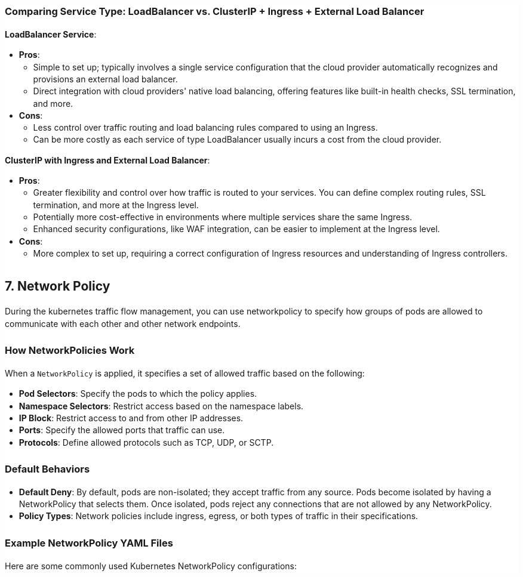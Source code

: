 ### Comparing Service Type: LoadBalancer vs. ClusterIP + Ingress + External Load Balancer

**LoadBalancer Service**:

- **Pros**:
    - Simple to set up; typically involves a single service configuration that the cloud provider automatically recognizes and provisions an external load balancer.
    - Direct integration with cloud providers' native load balancing, offering features like built-in health checks, SSL termination, and more.
- **Cons**:
    - Less control over traffic routing and load balancing rules compared to using an Ingress.
    - Can be more costly as each service of type LoadBalancer usually incurs a cost from the cloud provider.

**ClusterIP with Ingress and External Load Balancer**:

- **Pros**:
    - Greater flexibility and control over how traffic is routed to your services. You can define complex routing rules, SSL termination, and more at the Ingress level.
    - Potentially more cost-effective in environments where multiple services share the same Ingress.
    - Enhanced security configurations, like WAF integration, can be easier to implement at the Ingress level.
- **Cons**:
    - More complex to set up, requiring a correct configuration of Ingress resources and understanding of Ingress controllers.

## **7. Network Policy**

During the kubernetes traffic flow management, you can use networkpolicy to specify how groups of pods are allowed to communicate with each other and other network endpoints.

### How NetworkPolicies Work

When a `NetworkPolicy` is applied, it specifies a set of allowed traffic based on the following:

- **Pod Selectors**: Specify the pods to which the policy applies.
- **Namespace Selectors**: Restrict access based on the namespace labels.
- **IP Block**: Restrict access to and from other IP addresses.
- **Ports**: Specify the allowed ports that traffic can use.
- **Protocols**: Define allowed protocols such as TCP, UDP, or SCTP.

### Default Behaviors

- **Default Deny**: By default, pods are non-isolated; they accept traffic from any source. Pods become isolated by having a NetworkPolicy that selects them. Once isolated, pods reject any connections that are not allowed by any NetworkPolicy.
- **Policy Types**: Network policies include ingress, egress, or both types of traffic in their specifications.

### Example NetworkPolicy YAML Files

Here are some commonly used Kubernetes NetworkPolicy configurations:
